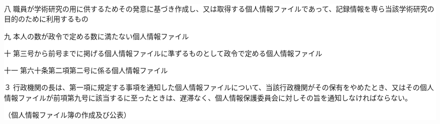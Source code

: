 八 職員が学術研究の用に供するためその発意に基づき作成し、又は取得する個人情報ファイルであって、記録情報を専ら当該学術研究の目的のために利用するもの

九 本人の数が政令で定める数に満たない個人情報ファイル

十 第三号から前号までに掲げる個人情報ファイルに準ずるものとして政令で定める個人情報ファイル

十一 第六十条第二項第二号に係る個人情報ファイル

３ 行政機関の長は、第一項に規定する事項を通知した個人情報ファイルについて、当該行政機関がその保有をやめたとき、又はその個人情報ファイルが前項第九号に該当するに至ったときは、遅滞なく、個人情報保護委員会に対しその旨を通知しなければならない。

（個人情報ファイル簿の作成及び公表）

